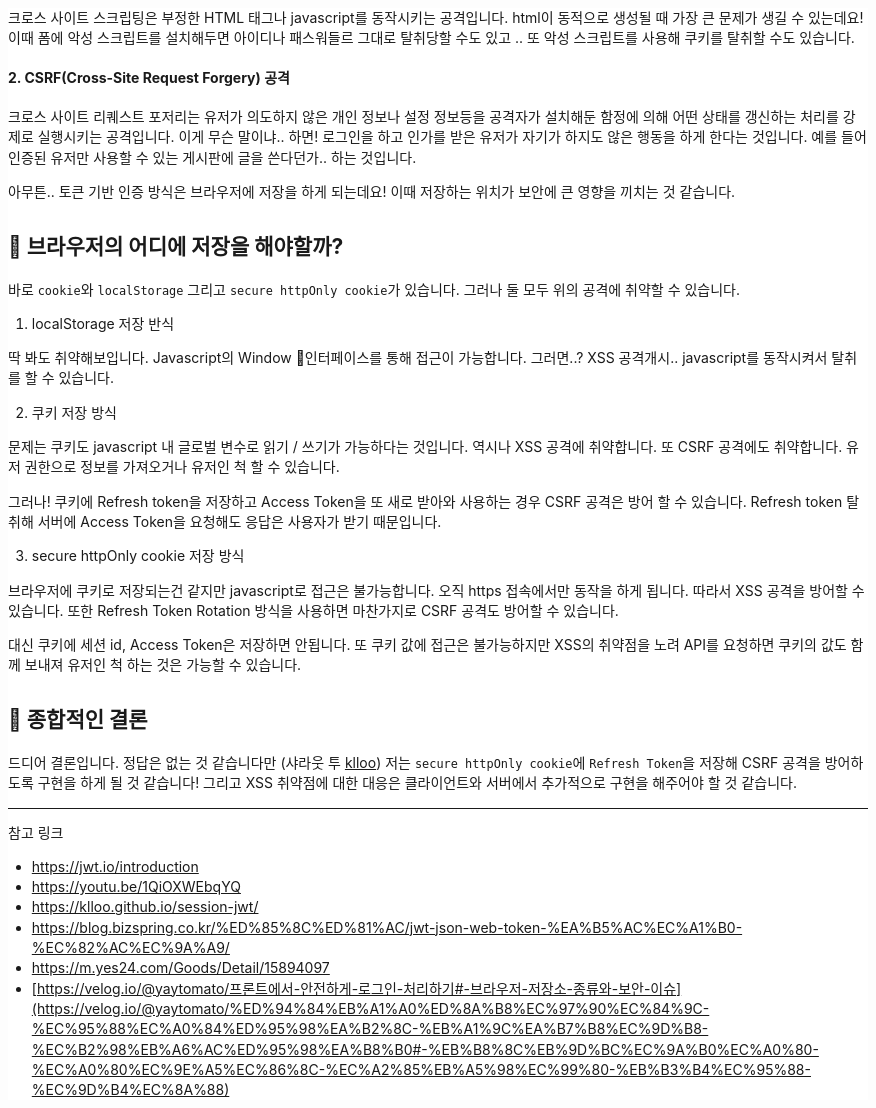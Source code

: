 크로스 사이트 스크립팅은 부정한 HTML 태그나 javascript를 동작시키는 공격입니다. html이 동적으로 생성될 때 가장 큰 문제가 생길 수 있는데요! 이때 폼에 악성 스크립트를 설치해두면 아이디나 패스워들르 그대로 탈취당할 수도 있고 .. 또 악성 스크립트를 사용해 쿠키를 탈취할 수도 있습니다. 

#### 2. CSRF(Cross-Site Request Forgery) 공격

크로스 사이트 리퀘스트 포저리는 유저가 의도하지 않은 개인 정보나 설정 정보등을 공격자가 설치해둔 함정에 의해 어떤 상태를 갱신하는 처리를 강제로 실행시키는 공격입니다. 이게 무슨 말이냐.. 하면! 로그인을 하고 인가를 받은 유저가 자기가 하지도 않은 행동을 하게 한다는 것입니다. 예를 들어 인증된 유저만 사용할 수 있는 게시판에 글을 쓴다던가.. 하는 것입니다.   

아무튼.. 토큰 기반 인증 방식은 브라우저에 저장을 하게 되는데요! 이때 저장하는 위치가 보안에 큰 영향을 끼치는 것 같습니다. 

## 🔑 브라우저의 어디에 저장을 해야할까?

바로 `cookie`와 `localStorage` 그리고 `secure httpOnly cookie`가 있습니다. 그러나 둘 모두 위의 공격에 취약할 수 있습니다.   

1. localStorage 저장 반식

딱 봐도 취약해보입니다. Javascript의 Window 인터페이스를 통해 접근이 가능합니다. 그러면..? XSS 공격개시..  javascript를 동작시켜서 탈취를 할 수 있습니다. 

2. 쿠키 저장 방식

문제는 쿠키도 javascript 내 글로벌 변수로 읽기 / 쓰기가 가능하다는 것입니다. 역시나 XSS 공격에 취약합니다. 또 CSRF 공격에도 취약합니다. 유저 권한으로 정보를 가져오거나 유저인 척 할 수 있습니다.   

그러나! 쿠키에 Refresh token을 저장하고 Access Token을 또 새로 받아와 사용하는 경우 CSRF 공격은 방어 할 수 있습니다. Refresh token 탈취해 서버에 Access Token을 요청해도 응답은 사용자가 받기 때문입니다.  

3. secure httpOnly cookie 저장 방식

브라우저에 쿠키로 저장되는건 같지만 javascript로 접근은 불가능합니다. 오직 https 접속에서만 동작을 하게 됩니다. 따라서 XSS 공격을 방어할 수 있습니다. 또한 Refresh Token Rotation 방식을 사용하면 마찬가지로 CSRF 공격도 방어할 수 있습니다.   

대신 쿠키에 세션 id, Access Token은 저장하면 안됩니다. 또 쿠키 값에 접근은 불가능하지만 XSS의 취약점을 노려 API를 요청하면 쿠키의 값도 함께 보내져 유저인 척 하는 것은 가능할 수 있습니다.  

## 🔑 종합적인 결론

드디어 결론입니다. 정답은 없는 것 같습니다만 (샤라웃 투 [klloo](https://klloo.github.io/session-jwt/)) 저는 `secure httpOnly cookie`에 `Refresh Token`을 저장해 CSRF 공격을 방어하도록 구현을 하게 될 것 같습니다! 그리고 XSS 취약점에 대한 대응은 클라이언트와 서버에서 추가적으로 구현을 해주어야 할 것 같습니다.  


----
참고 링크   
- https://jwt.io/introduction
- https://youtu.be/1QiOXWEbqYQ
- https://klloo.github.io/session-jwt/
- https://blog.bizspring.co.kr/%ED%85%8C%ED%81%AC/jwt-json-web-token-%EA%B5%AC%EC%A1%B0-%EC%82%AC%EC%9A%A9/
- https://m.yes24.com/Goods/Detail/15894097
- [https://velog.io/@yaytomato/프론트에서-안전하게-로그인-처리하기#-브라우저-저장소-종류와-보안-이슈](https://velog.io/@yaytomato/%ED%94%84%EB%A1%A0%ED%8A%B8%EC%97%90%EC%84%9C-%EC%95%88%EC%A0%84%ED%95%98%EA%B2%8C-%EB%A1%9C%EA%B7%B8%EC%9D%B8-%EC%B2%98%EB%A6%AC%ED%95%98%EA%B8%B0#-%EB%B8%8C%EB%9D%BC%EC%9A%B0%EC%A0%80-%EC%A0%80%EC%9E%A5%EC%86%8C-%EC%A2%85%EB%A5%98%EC%99%80-%EB%B3%B4%EC%95%88-%EC%9D%B4%EC%8A%88)
